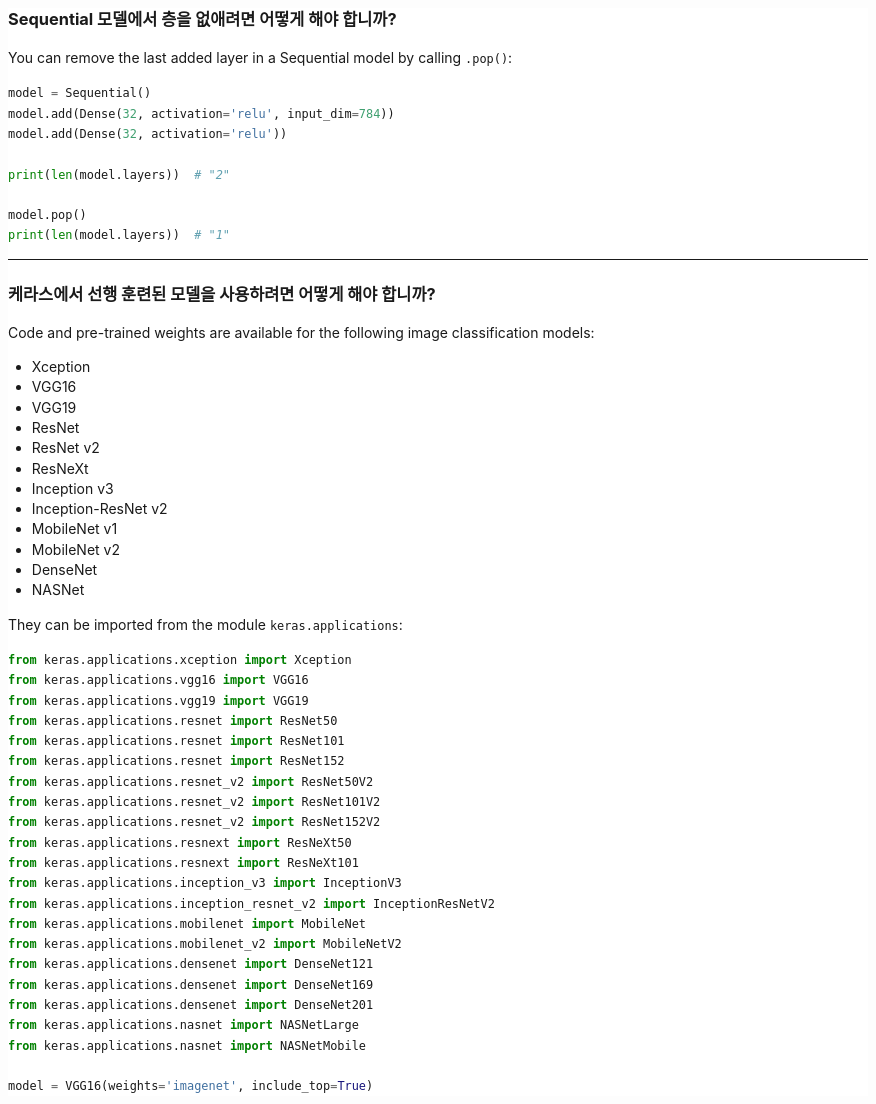 ### Sequential 모델에서 층을 없애려면 어떻게 해야 합니까?

You can remove the last added layer in a Sequential model by calling `.pop()`:

```python
model = Sequential()
model.add(Dense(32, activation='relu', input_dim=784))
model.add(Dense(32, activation='relu'))

print(len(model.layers))  # "2"

model.pop()
print(len(model.layers))  # "1"
```

---

### 케라스에서 선행 훈련된 모델을 사용하려면 어떻게 해야 합니까?

Code and pre-trained weights are available for the following image classification models:

- Xception
- VGG16
- VGG19
- ResNet
- ResNet v2
- ResNeXt
- Inception v3
- Inception-ResNet v2
- MobileNet v1
- MobileNet v2
- DenseNet
- NASNet

They can be imported from the module `keras.applications`:

```python
from keras.applications.xception import Xception
from keras.applications.vgg16 import VGG16
from keras.applications.vgg19 import VGG19
from keras.applications.resnet import ResNet50
from keras.applications.resnet import ResNet101
from keras.applications.resnet import ResNet152
from keras.applications.resnet_v2 import ResNet50V2
from keras.applications.resnet_v2 import ResNet101V2
from keras.applications.resnet_v2 import ResNet152V2
from keras.applications.resnext import ResNeXt50
from keras.applications.resnext import ResNeXt101
from keras.applications.inception_v3 import InceptionV3
from keras.applications.inception_resnet_v2 import InceptionResNetV2
from keras.applications.mobilenet import MobileNet
from keras.applications.mobilenet_v2 import MobileNetV2
from keras.applications.densenet import DenseNet121
from keras.applications.densenet import DenseNet169
from keras.applications.densenet import DenseNet201
from keras.applications.nasnet import NASNetLarge
from keras.applications.nasnet import NASNetMobile

model = VGG16(weights='imagenet', include_top=True)
```

